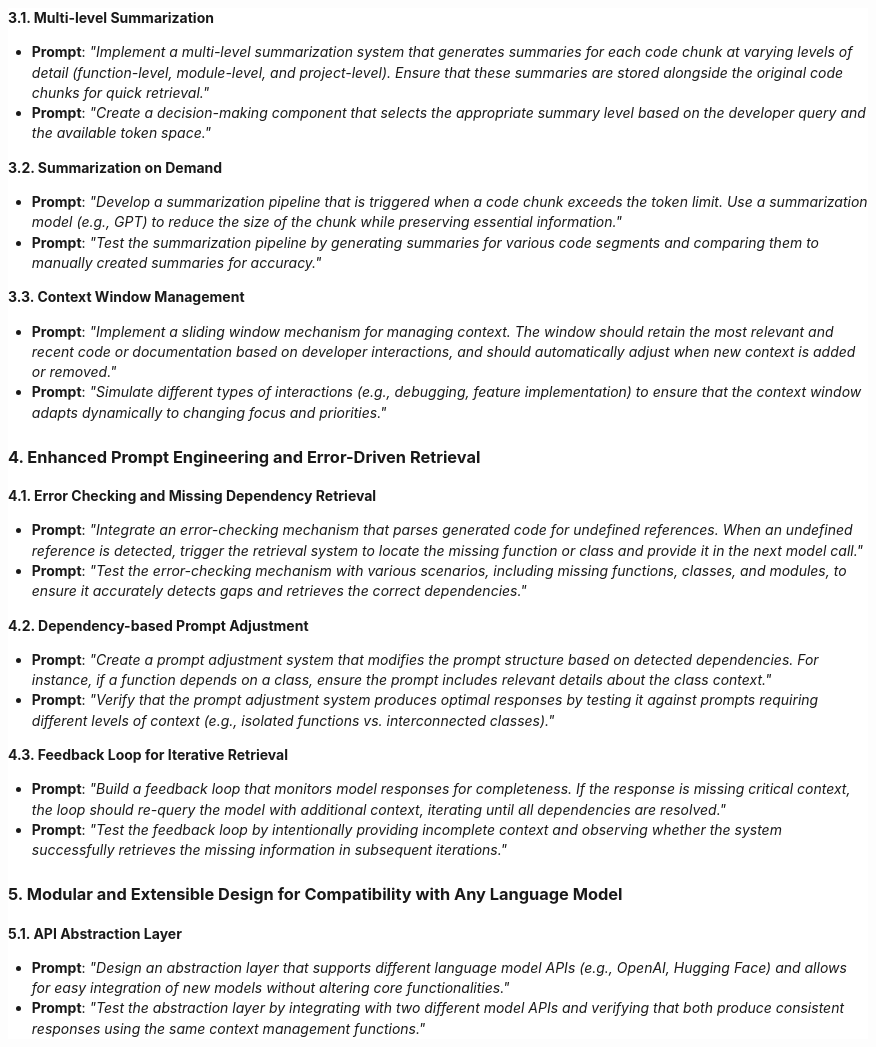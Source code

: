 **3.1. Multi-level Summarization**
   - **Prompt**: *"Implement a multi-level summarization system that generates summaries for each code chunk at varying levels of detail (function-level, module-level, and project-level). Ensure that these summaries are stored alongside the original code chunks for quick retrieval."*
   - **Prompt**: *"Create a decision-making component that selects the appropriate summary level based on the developer query and the available token space."*

**3.2. Summarization on Demand**
   - **Prompt**: *"Develop a summarization pipeline that is triggered when a code chunk exceeds the token limit. Use a summarization model (e.g., GPT) to reduce the size of the chunk while preserving essential information."*
   - **Prompt**: *"Test the summarization pipeline by generating summaries for various code segments and comparing them to manually created summaries for accuracy."*

**3.3. Context Window Management**
   - **Prompt**: *"Implement a sliding window mechanism for managing context. The window should retain the most relevant and recent code or documentation based on developer interactions, and should automatically adjust when new context is added or removed."*
   - **Prompt**: *"Simulate different types of interactions (e.g., debugging, feature implementation) to ensure that the context window adapts dynamically to changing focus and priorities."*

### **4. Enhanced Prompt Engineering and Error-Driven Retrieval**

**4.1. Error Checking and Missing Dependency Retrieval**
   - **Prompt**: *"Integrate an error-checking mechanism that parses generated code for undefined references. When an undefined reference is detected, trigger the retrieval system to locate the missing function or class and provide it in the next model call."*
   - **Prompt**: *"Test the error-checking mechanism with various scenarios, including missing functions, classes, and modules, to ensure it accurately detects gaps and retrieves the correct dependencies."*

**4.2. Dependency-based Prompt Adjustment**
   - **Prompt**: *"Create a prompt adjustment system that modifies the prompt structure based on detected dependencies. For instance, if a function depends on a class, ensure the prompt includes relevant details about the class context."*
   - **Prompt**: *"Verify that the prompt adjustment system produces optimal responses by testing it against prompts requiring different levels of context (e.g., isolated functions vs. interconnected classes)."*

**4.3. Feedback Loop for Iterative Retrieval**
   - **Prompt**: *"Build a feedback loop that monitors model responses for completeness. If the response is missing critical context, the loop should re-query the model with additional context, iterating until all dependencies are resolved."*
   - **Prompt**: *"Test the feedback loop by intentionally providing incomplete context and observing whether the system successfully retrieves the missing information in subsequent iterations."*

### **5. Modular and Extensible Design for Compatibility with Any Language Model**

**5.1. API Abstraction Layer**
   - **Prompt**: *"Design an abstraction layer that supports different language model APIs (e.g., OpenAI, Hugging Face) and allows for easy integration of new models without altering core functionalities."*
   - **Prompt**: *"Test the abstraction layer by integrating with two different model APIs and verifying that both produce consistent responses using the same context management functions."*
